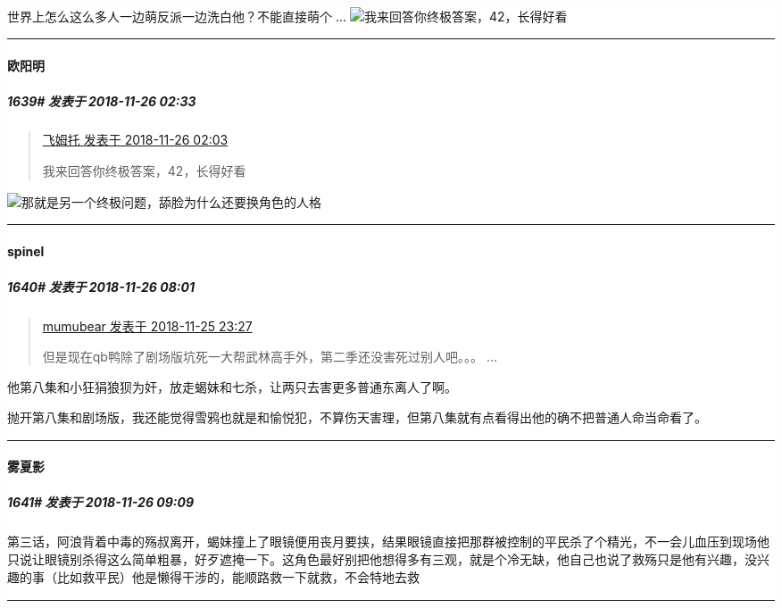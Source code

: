 世界上怎么这么多人一边萌反派一边洗白他？不能直接萌个 ...</blockquote>
<img src="https://static.saraba1st.com/image/smiley/face2017/049.png" referrerpolicy="no-referrer">我来回答你终极答案，42，长得好看







-----

####  欧阳明  
##### 1639#       发表于 2018-11-26 02:33



<blockquote><a href="httphttps://bbs.saraba1st.com/2b/forum.php?mod=redirect&amp;goto=findpost&amp;pid=41722911&amp;ptid=1770999" target="_blank">飞姆托 发表于 2018-11-26 02:03</a>

我来回答你终极答案，42，长得好看</blockquote>
<img src="https://static.saraba1st.com/image/smiley/face2017/220.png" referrerpolicy="no-referrer">那就是另一个终极问题，舔脸为什么还要换角色的人格







-----

####  spinel  
##### 1640#       发表于 2018-11-26 08:01



<blockquote><a href="httphttps://bbs.saraba1st.com/2b/forum.php?mod=redirect&amp;goto=findpost&amp;pid=41721856&amp;ptid=1770999" target="_blank">mumubear 发表于 2018-11-25 23:27</a>

但是现在qb鸭除了剧场版坑死一大帮武林高手外，第二季还没害死过别人吧。。。 ...</blockquote>
他第八集和小狂狷狼狈为奸，放走蝎妹和七杀，让两只去害更多普通东离人了啊。

抛开第八集和剧场版，我还能觉得雪鸦也就是和愉悦犯，不算伤天害理，但第八集就有点看得出他的确不把普通人命当命看了。







-----

####  雾夏影  
##### 1641#       发表于 2018-11-26 09:09




第三话，阿浪背着中毒的殇叔离开，蝎妹撞上了眼镜便用丧月要挟，结果眼镜直接把那群被控制的平民杀了个精光，不一会儿血压到现场他只说让眼镜别杀得这么简单粗暴，好歹遮掩一下。这角色最好别把他想得多有三观，就是个冷无缺，他自己也说了救殇只是他有兴趣，没兴趣的事（比如救平民）他是懒得干涉的，能顺路救一下就救，不会特地去救







-----
